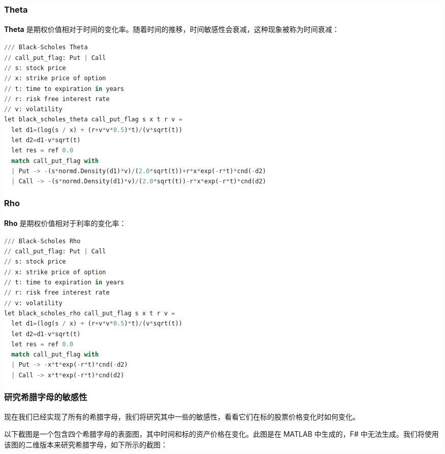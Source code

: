 ### Theta

**Theta** 是期权价值相对于时间的变化率。随着时间的推移，时间敏感性会衰减，这种现象被称为时间衰减：

```py
/// Black-Scholes Theta
// call_put_flag: Put | Call
// s: stock price
// x: strike price of option
// t: time to expiration in years
// r: risk free interest rate
// v: volatility
let black_scholes_theta call_put_flag s x t r v =
  let d1=(log(s / x) + (r+v*v*0.5)*t)/(v*sqrt(t))
  let d2=d1-v*sqrt(t)
  let res = ref 0.0
  match call_put_flag with
  | Put -> -(s*normd.Density(d1)*v)/(2.0*sqrt(t))+r*x*exp(-r*t)*cnd(-d2)
  | Call -> -(s*normd.Density(d1)*v)/(2.0*sqrt(t))-r*x*exp(-r*t)*cnd(d2) 
```

### Rho

**Rho** 是期权价值相对于利率的变化率：

```py
/// Black-Scholes Rho
// call_put_flag: Put | Call
// s: stock price
// x: strike price of option
// t: time to expiration in years
// r: risk free interest rate
// v: volatility
let black_scholes_rho call_put_flag s x t r v =
  let d1=(log(s / x) + (r+v*v*0.5)*t)/(v*sqrt(t))
  let d2=d1-v*sqrt(t)
  let res = ref 0.0
  match call_put_flag with
  | Put -> -x*t*exp(-r*t)*cnd(-d2)
  | Call -> x*t*exp(-r*t)*cnd(d2) 
```

### 研究希腊字母的敏感性

现在我们已经实现了所有的希腊字母，我们将研究其中一些的敏感性，看看它们在标的股票价格变化时如何变化。

以下截图是一个包含四个希腊字母的表面图，其中时间和标的资产价格在变化。此图是在 MATLAB 中生成的，F# 中无法生成。我们将使用该图的二维版本来研究希腊字母，如下所示的截图：
